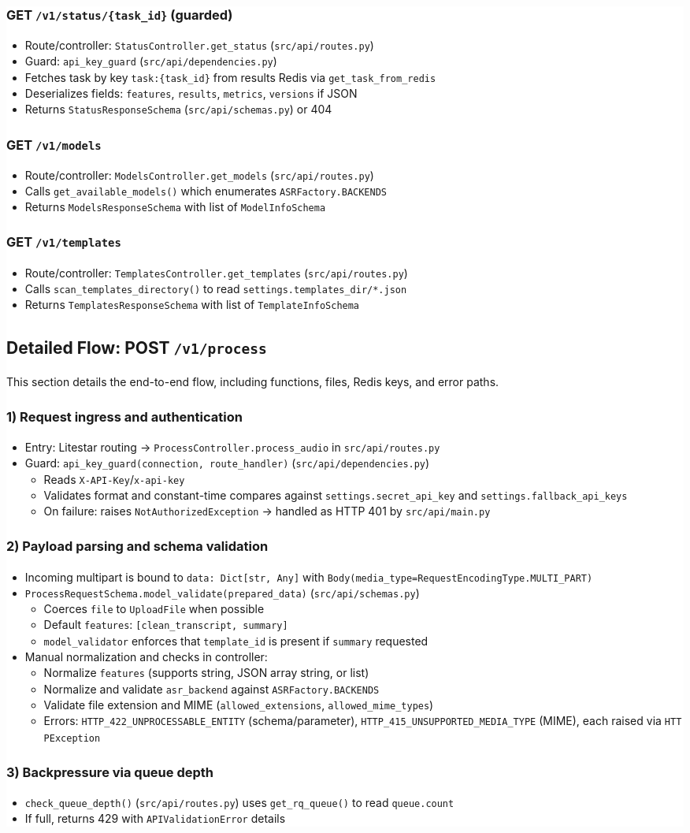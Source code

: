 
### GET `/v1/status/{task_id}` (guarded)
- Route/controller: `StatusController.get_status` (`src/api/routes.py`)
- Guard: `api_key_guard` (`src/api/dependencies.py`)
- Fetches task by key `task:{task_id}` from results Redis via `get_task_from_redis`
- Deserializes fields: `features`, `results`, `metrics`, `versions` if JSON
- Returns `StatusResponseSchema` (`src/api/schemas.py`) or 404


### GET `/v1/models`
- Route/controller: `ModelsController.get_models` (`src/api/routes.py`)
- Calls `get_available_models()` which enumerates `ASRFactory.BACKENDS`
- Returns `ModelsResponseSchema` with list of `ModelInfoSchema`


### GET `/v1/templates`
- Route/controller: `TemplatesController.get_templates` (`src/api/routes.py`)
- Calls `scan_templates_directory()` to read `settings.templates_dir/*.json`
- Returns `TemplatesResponseSchema` with list of `TemplateInfoSchema`


## Detailed Flow: POST `/v1/process`

This section details the end-to-end flow, including functions, files, Redis keys, and error paths.

### 1) Request ingress and authentication
- Entry: Litestar routing → `ProcessController.process_audio` in `src/api/routes.py`
- Guard: `api_key_guard(connection, route_handler)` (`src/api/dependencies.py`)
  - Reads `X-API-Key`/`x-api-key`
  - Validates format and constant-time compares against `settings.secret_api_key` and `settings.fallback_api_keys`
  - On failure: raises `NotAuthorizedException` → handled as HTTP 401 by `src/api/main.py`

### 2) Payload parsing and schema validation
- Incoming multipart is bound to `data: Dict[str, Any]` with `Body(media_type=RequestEncodingType.MULTI_PART)`
- `ProcessRequestSchema.model_validate(prepared_data)` (`src/api/schemas.py`)
  - Coerces `file` to `UploadFile` when possible
  - Default `features`: `[clean_transcript, summary]`
  - `model_validator` enforces that `template_id` is present if `summary` requested
- Manual normalization and checks in controller:
  - Normalize `features` (supports string, JSON array string, or list)
  - Normalize and validate `asr_backend` against `ASRFactory.BACKENDS`
  - Validate file extension and MIME (`allowed_extensions`, `allowed_mime_types`)
  - Errors: `HTTP_422_UNPROCESSABLE_ENTITY` (schema/parameter), `HTTP_415_UNSUPPORTED_MEDIA_TYPE` (MIME), each raised via `HTTPException`

### 3) Backpressure via queue depth
- `check_queue_depth()` (`src/api/routes.py`) uses `get_rq_queue()` to read `queue.count`
- If full, returns 429 with `APIValidationError` details
